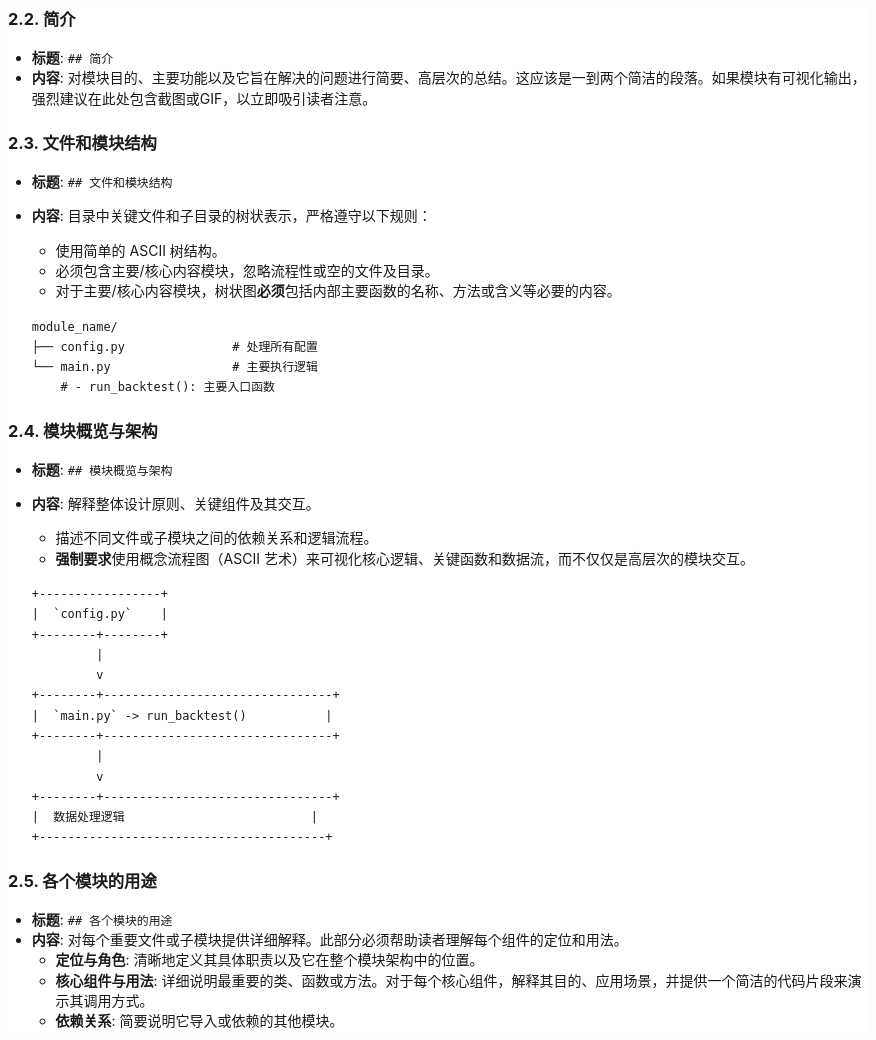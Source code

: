 ### 2.2. 简介

*   **标题**: `## 简介`
*   **内容**: 对模块目的、主要功能以及它旨在解决的问题进行简要、高层次的总结。这应该是一到两个简洁的段落。如果模块有可视化输出，强烈建议在此处包含截图或GIF，以立即吸引读者注意。

### 2.3. 文件和模块结构

*   **标题**: `## 文件和模块结构`
*   **内容**: 目录中关键文件和子目录的树状表示，严格遵守以下规则：
    *   使用简单的 ASCII 树结构。
    *   必须包含主要/核心内容模块，忽略流程性或空的文件及目录。
    *   对于主要/核心内容模块，树状图**必须**包括内部主要函数的名称、方法或含义等必要的内容。

    ```
    module_name/
    ├── config.py               # 处理所有配置
    └── main.py                 # 主要执行逻辑
        # - run_backtest(): 主要入口函数
    ```

### 2.4. 模块概览与架构

*   **标题**: `## 模块概览与架构`
*   **内容**: 解释整体设计原则、关键组件及其交互。
    *   描述不同文件或子模块之间的依赖关系和逻辑流程。
    *   **强制要求**使用概念流程图（ASCII 艺术）来可视化核心逻辑、关键函数和数据流，而不仅仅是高层次的模块交互。

    ```
    +-----------------+
    |  `config.py`    |
    +--------+--------+
             |
             v
    +--------+--------------------------------+
    |  `main.py` -> run_backtest()           |
    +--------+--------------------------------+
             |
             v
    +--------+--------------------------------+
    |  数据处理逻辑                          |
    +----------------------------------------+
    ```

### 2.5. 各个模块的用途

*   **标题**: `## 各个模块的用途`
*   **内容**: 对每个重要文件或子模块提供详细解释。此部分必须帮助读者理解每个组件的定位和用法。
    *   **定位与角色**: 清晰地定义其具体职责以及它在整个模块架构中的位置。
    *   **核心组件与用法**: 详细说明最重要的类、函数或方法。对于每个核心组件，解释其目的、应用场景，并提供一个简洁的代码片段来演示其调用方式。
    *   **依赖关系**: 简要说明它导入或依赖的其他模块。

